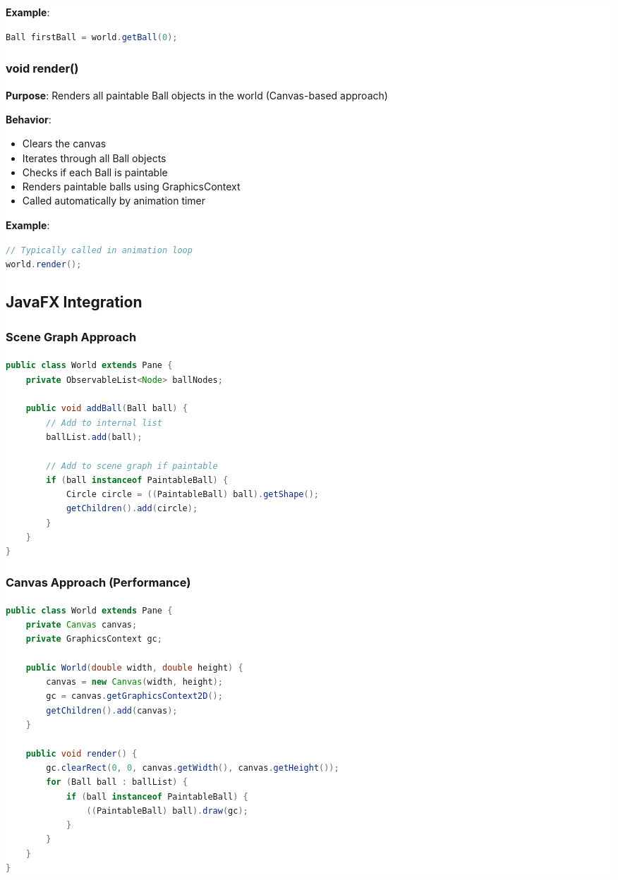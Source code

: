 **Example**:
```java
Ball firstBall = world.getBall(0);
```

### void render()

**Purpose**: Renders all paintable Ball objects in the world (Canvas-based approach)

**Behavior**:
- Clears the canvas
- Iterates through all Ball objects
- Checks if each Ball is paintable
- Renders paintable balls using GraphicsContext
- Called automatically by animation timer

**Example**:
```java
// Typically called in animation loop
world.render();
```

## JavaFX Integration

### Scene Graph Approach
```java
public class World extends Pane {
    private ObservableList<Node> ballNodes;
    
    public void addBall(Ball ball) {
        // Add to internal list
        ballList.add(ball);
        
        // Add to scene graph if paintable
        if (ball instanceof PaintableBall) {
            Circle circle = ((PaintableBall) ball).getShape();
            getChildren().add(circle);
        }
    }
}
```

### Canvas Approach (Performance)
```java
public class World extends Pane {
    private Canvas canvas;
    private GraphicsContext gc;
    
    public World(double width, double height) {
        canvas = new Canvas(width, height);
        gc = canvas.getGraphicsContext2D();
        getChildren().add(canvas);
    }
    
    public void render() {
        gc.clearRect(0, 0, canvas.getWidth(), canvas.getHeight());
        for (Ball ball : ballList) {
            if (ball instanceof PaintableBall) {
                ((PaintableBall) ball).draw(gc);
            }
        }
    }
}
```
